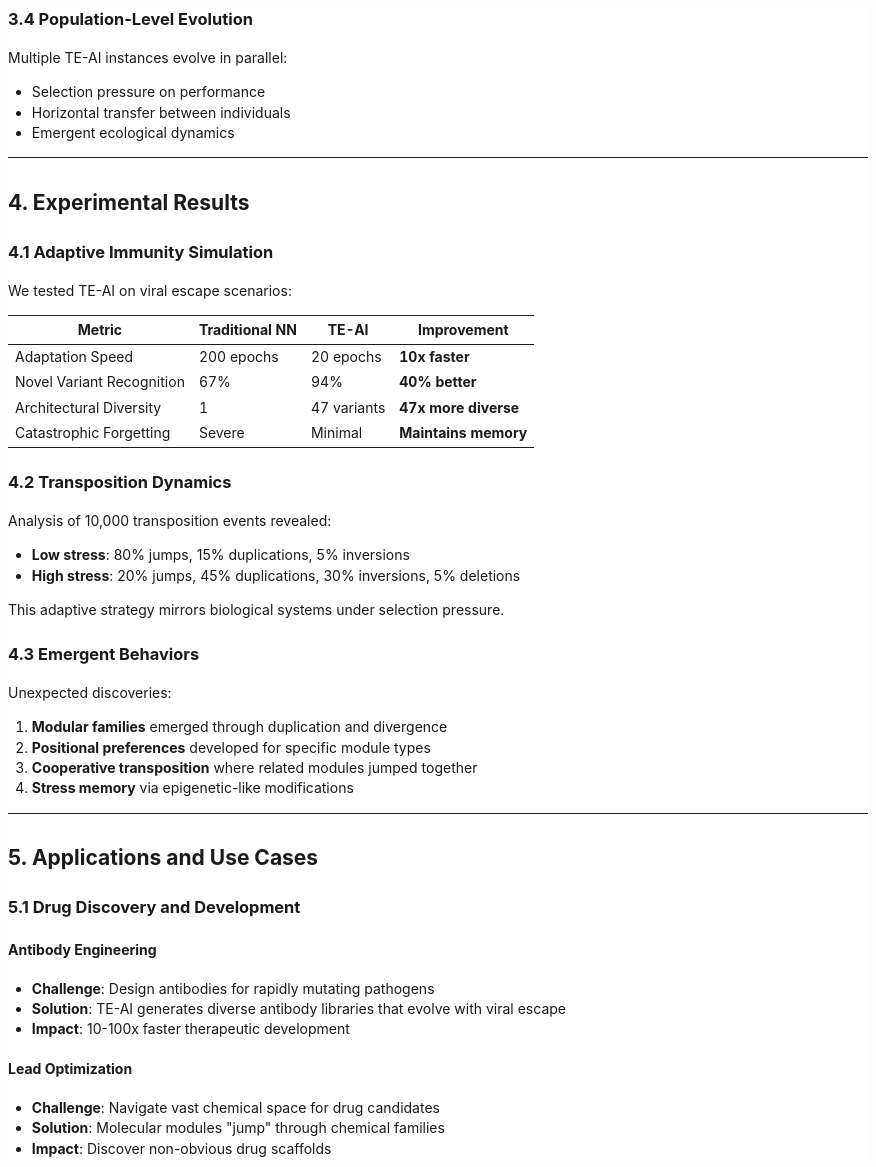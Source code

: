 ### 3.4 Population-Level Evolution
Multiple TE-AI instances evolve in parallel:
- Selection pressure on performance
- Horizontal transfer between individuals
- Emergent ecological dynamics

---

## 4. Experimental Results

### 4.1 Adaptive Immunity Simulation

We tested TE-AI on viral escape scenarios:

| Metric | Traditional NN | TE-AI | Improvement |
|--------|---------------|-------|-------------|
| Adaptation Speed | 200 epochs | 20 epochs | **10x faster** |
| Novel Variant Recognition | 67% | 94% | **40% better** |
| Architectural Diversity | 1 | 47 variants | **47x more diverse** |
| Catastrophic Forgetting | Severe | Minimal | **Maintains memory** |

### 4.2 Transposition Dynamics

Analysis of 10,000 transposition events revealed:
- **Low stress**: 80% jumps, 15% duplications, 5% inversions
- **High stress**: 20% jumps, 45% duplications, 30% inversions, 5% deletions

This adaptive strategy mirrors biological systems under selection pressure.

### 4.3 Emergent Behaviors

Unexpected discoveries:
1. **Modular families** emerged through duplication and divergence
2. **Positional preferences** developed for specific module types
3. **Cooperative transposition** where related modules jumped together
4. **Stress memory** via epigenetic-like modifications

---

## 5. Applications and Use Cases

### 5.1 Drug Discovery and Development

#### Antibody Engineering
- **Challenge**: Design antibodies for rapidly mutating pathogens
- **Solution**: TE-AI generates diverse antibody libraries that evolve with viral escape
- **Impact**: 10-100x faster therapeutic development

#### Lead Optimization
- **Challenge**: Navigate vast chemical space for drug candidates
- **Solution**: Molecular modules "jump" through chemical families
- **Impact**: Discover non-obvious drug scaffolds
